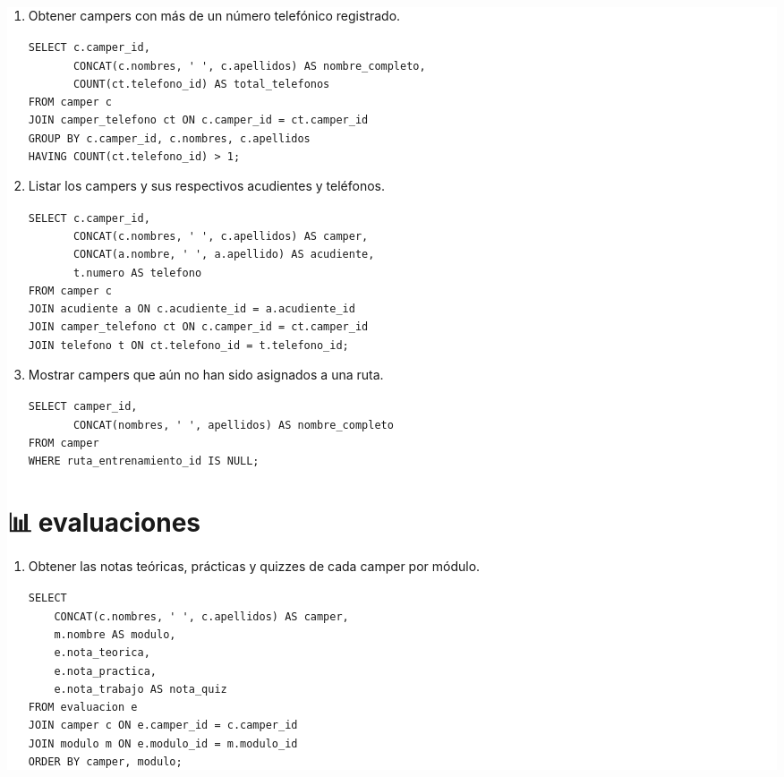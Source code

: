    

1. Obtener campers con más de un número telefónico registrado.

   ```mysql
   SELECT c.camper_id,
          CONCAT(c.nombres, ' ', c.apellidos) AS nombre_completo,
          COUNT(ct.telefono_id) AS total_telefonos
   FROM camper c
   JOIN camper_telefono ct ON c.camper_id = ct.camper_id
   GROUP BY c.camper_id, c.nombres, c.apellidos
   HAVING COUNT(ct.telefono_id) > 1;
   ```

   

1. Listar los campers y sus respectivos acudientes y teléfonos.

   ```mysql
   SELECT c.camper_id,
          CONCAT(c.nombres, ' ', c.apellidos) AS camper,
          CONCAT(a.nombre, ' ', a.apellido) AS acudiente,
          t.numero AS telefono
   FROM camper c
   JOIN acudiente a ON c.acudiente_id = a.acudiente_id
   JOIN camper_telefono ct ON c.camper_id = ct.camper_id
   JOIN telefono t ON ct.telefono_id = t.telefono_id;
   ```

   

1. Mostrar campers que aún no han sido asignados a una ruta.

   ```mysql
   SELECT camper_id,
          CONCAT(nombres, ' ', apellidos) AS nombre_completo
   FROM camper
   WHERE ruta_entrenamiento_id IS NULL;
   ```

   

# 📊 evaluaciones

1. Obtener las notas teóricas, prácticas y quizzes de cada camper por módulo.

   ```mysql
   SELECT 
       CONCAT(c.nombres, ' ', c.apellidos) AS camper,
       m.nombre AS modulo,
       e.nota_teorica,
       e.nota_practica,
       e.nota_trabajo AS nota_quiz
   FROM evaluacion e
   JOIN camper c ON e.camper_id = c.camper_id
   JOIN modulo m ON e.modulo_id = m.modulo_id
   ORDER BY camper, modulo;
   ```
